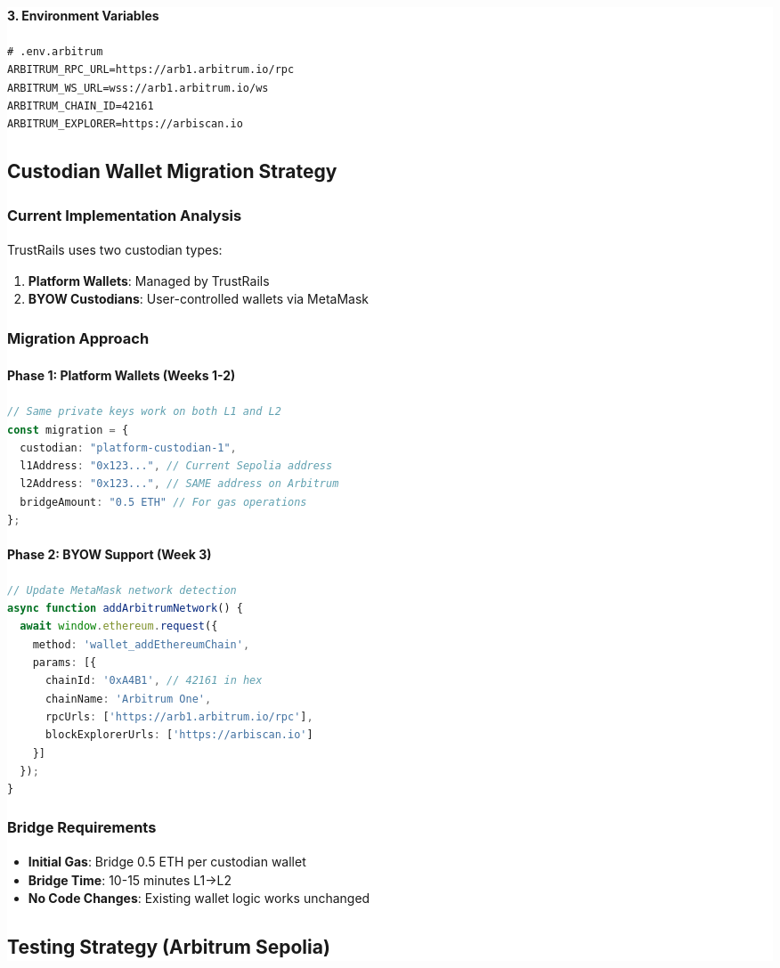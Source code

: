 #### 3. Environment Variables
```env
# .env.arbitrum
ARBITRUM_RPC_URL=https://arb1.arbitrum.io/rpc
ARBITRUM_WS_URL=wss://arb1.arbitrum.io/ws
ARBITRUM_CHAIN_ID=42161
ARBITRUM_EXPLORER=https://arbiscan.io
```

## Custodian Wallet Migration Strategy

### Current Implementation Analysis
TrustRails uses two custodian types:
1. **Platform Wallets**: Managed by TrustRails
2. **BYOW Custodians**: User-controlled wallets via MetaMask

### Migration Approach

#### Phase 1: Platform Wallets (Weeks 1-2)
```typescript
// Same private keys work on both L1 and L2
const migration = {
  custodian: "platform-custodian-1",
  l1Address: "0x123...", // Current Sepolia address
  l2Address: "0x123...", // SAME address on Arbitrum
  bridgeAmount: "0.5 ETH" // For gas operations
};
```

#### Phase 2: BYOW Support (Week 3)
```typescript
// Update MetaMask network detection
async function addArbitrumNetwork() {
  await window.ethereum.request({
    method: 'wallet_addEthereumChain',
    params: [{
      chainId: '0xA4B1', // 42161 in hex
      chainName: 'Arbitrum One',
      rpcUrls: ['https://arb1.arbitrum.io/rpc'],
      blockExplorerUrls: ['https://arbiscan.io']
    }]
  });
}
```

### Bridge Requirements
- **Initial Gas**: Bridge 0.5 ETH per custodian wallet
- **Bridge Time**: 10-15 minutes L1→L2
- **No Code Changes**: Existing wallet logic works unchanged

## Testing Strategy (Arbitrum Sepolia)
